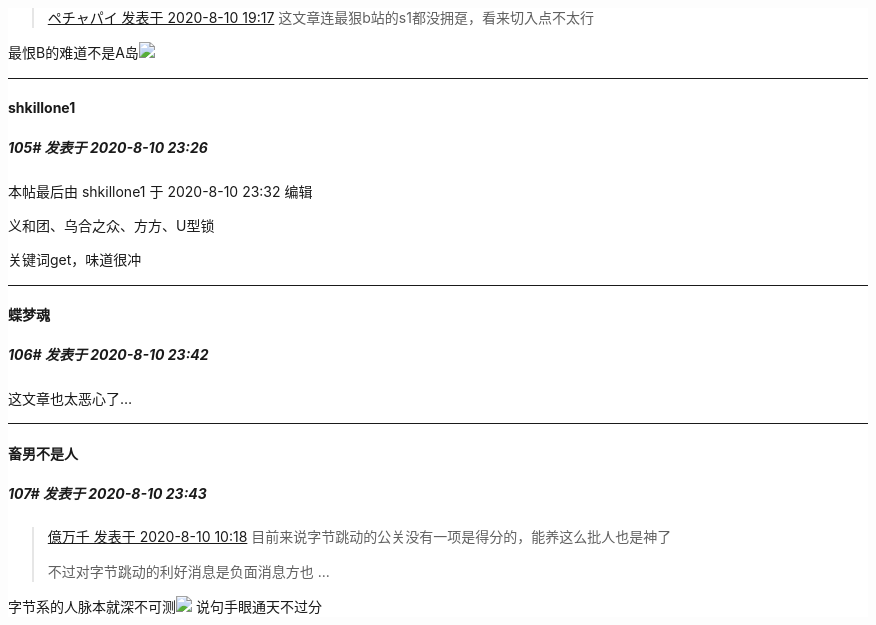 <blockquote><a href="httphttps://bbs.saraba1st.com/2b/forum.php?mod=redirect&amp;goto=findpost&amp;pid=48384503&amp;ptid=1954065" target="_blank">ペチャパイ 发表于 2020-8-10 19:17</a>
这文章连最狠b站的s1都没拥趸，看来切入点不太行</blockquote>
最恨B的难道不是A岛<img src="https://static.saraba1st.com/image/smiley/face2017/037.png" referrerpolicy="no-referrer">







*****

####  shkillone1  
##### 105#       发表于 2020-8-10 23:26



 本帖最后由 shkillone1 于 2020-8-10 23:32 编辑 

义和团、乌合之众、方方、U型锁


关键词get，味道很冲







*****

####  蝶梦魂  
##### 106#       发表于 2020-8-10 23:42




这文章也太恶心了…







*****

####  畜男不是人  
##### 107#       发表于 2020-8-10 23:43



<blockquote><a href="httphttps://bbs.saraba1st.com/2b/forum.php?mod=redirect&amp;goto=findpost&amp;pid=48387602&amp;ptid=1954065" target="_blank">億万千 发表于 2020-8-10 10:18</a>
目前来说字节跳动的公关没有一项是得分的，能养这么批人也是神了

不过对字节跳动的利好消息是负面消息方也 ...</blockquote>
字节系的人脉本就深不可测<img src="https://static.saraba1st.com/image/smiley/face2017/067.png" referrerpolicy="no-referrer">
说句手眼通天不过分






